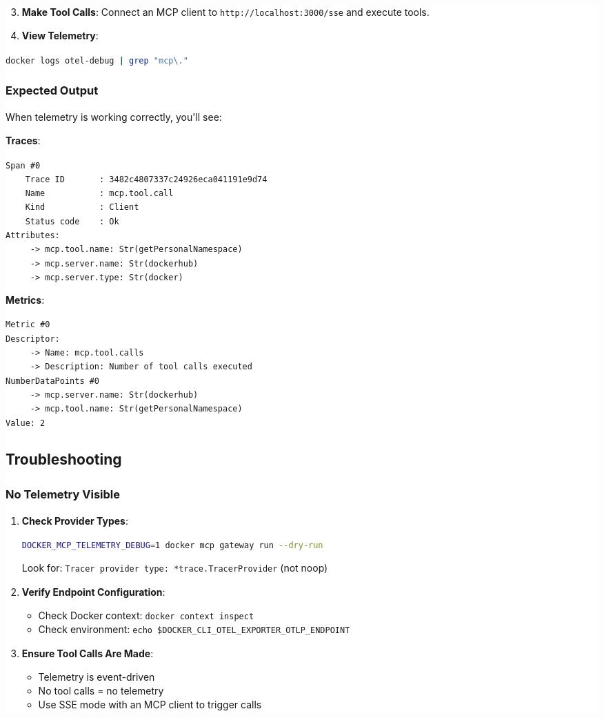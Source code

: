 3. **Make Tool Calls**:
Connect an MCP client to `http://localhost:3000/sse` and execute tools.

4. **View Telemetry**:
```bash
docker logs otel-debug | grep "mcp\."
```

### Expected Output

When telemetry is working correctly, you'll see:

**Traces**:
```
Span #0
    Trace ID       : 3482c4807337c24926eca041191e9d74
    Name           : mcp.tool.call
    Kind           : Client
    Status code    : Ok
Attributes:
     -> mcp.tool.name: Str(getPersonalNamespace)
     -> mcp.server.name: Str(dockerhub)
     -> mcp.server.type: Str(docker)
```

**Metrics**:
```
Metric #0
Descriptor:
     -> Name: mcp.tool.calls
     -> Description: Number of tool calls executed
NumberDataPoints #0
     -> mcp.server.name: Str(dockerhub)
     -> mcp.tool.name: Str(getPersonalNamespace)
Value: 2
```

## Troubleshooting

### No Telemetry Visible

1. **Check Provider Types**:
   ```bash
   DOCKER_MCP_TELEMETRY_DEBUG=1 docker mcp gateway run --dry-run
   ```
   Look for: `Tracer provider type: *trace.TracerProvider` (not noop)

2. **Verify Endpoint Configuration**:
   - Check Docker context: `docker context inspect`
   - Check environment: `echo $DOCKER_CLI_OTEL_EXPORTER_OTLP_ENDPOINT`

3. **Ensure Tool Calls Are Made**:
   - Telemetry is event-driven
   - No tool calls = no telemetry
   - Use SSE mode with an MCP client to trigger calls

